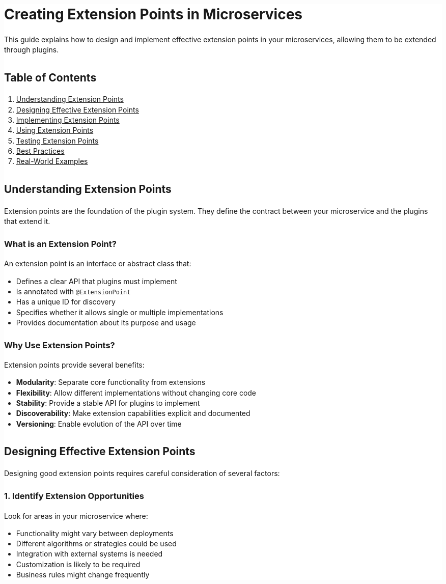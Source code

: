 # Creating Extension Points in Microservices

This guide explains how to design and implement effective extension points in your microservices, allowing them to be extended through plugins.

## Table of Contents

1. [Understanding Extension Points](#understanding-extension-points)
2. [Designing Effective Extension Points](#designing-effective-extension-points)
3. [Implementing Extension Points](#implementing-extension-points)
4. [Using Extension Points](#using-extension-points)
5. [Testing Extension Points](#testing-extension-points)
6. [Best Practices](#best-practices)
7. [Real-World Examples](#real-world-examples)

## Understanding Extension Points

Extension points are the foundation of the plugin system. They define the contract between your microservice and the plugins that extend it.

### What is an Extension Point?

An extension point is an interface or abstract class that:

- Defines a clear API that plugins must implement
- Is annotated with `@ExtensionPoint`
- Has a unique ID for discovery
- Specifies whether it allows single or multiple implementations
- Provides documentation about its purpose and usage

### Why Use Extension Points?

Extension points provide several benefits:

- **Modularity**: Separate core functionality from extensions
- **Flexibility**: Allow different implementations without changing core code
- **Stability**: Provide a stable API for plugins to implement
- **Discoverability**: Make extension capabilities explicit and documented
- **Versioning**: Enable evolution of the API over time

## Designing Effective Extension Points

Designing good extension points requires careful consideration of several factors:

### 1. Identify Extension Opportunities

Look for areas in your microservice where:

- Functionality might vary between deployments
- Different algorithms or strategies could be used
- Integration with external systems is needed
- Customization is likely to be required
- Business rules might change frequently
